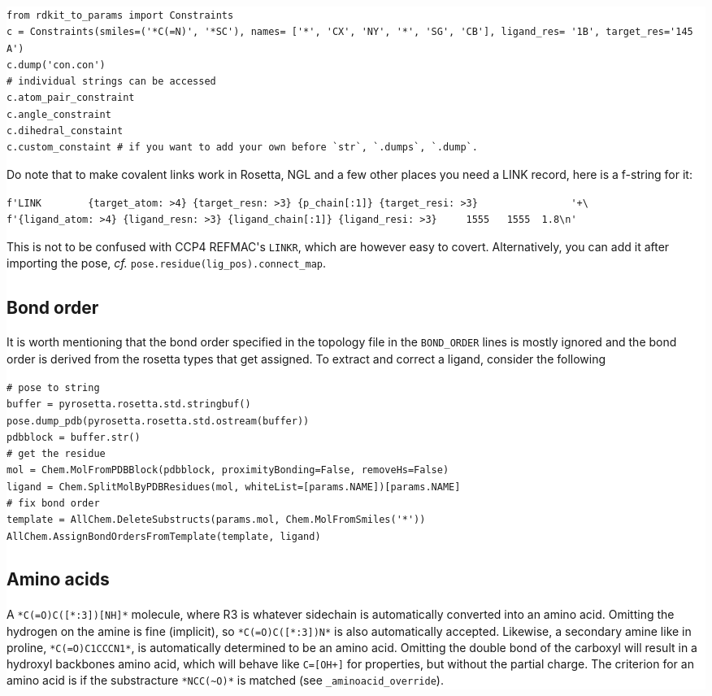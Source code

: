     from rdkit_to_params import Constraints
    c = Constraints(smiles=('*C(=N)', '*SC'), names= ['*', 'CX', 'NY', '*', 'SG', 'CB'], ligand_res= '1B', target_res='145A')
    c.dump('con.con')
    # individual strings can be accessed
    c.atom_pair_constraint
    c.angle_constraint
    c.dihedral_constaint
    c.custom_constaint # if you want to add your own before `str`, `.dumps`, `.dump`.

Do note that to make covalent links work in Rosetta, NGL and a few other places you need a LINK record, here is a f-string
for it:

    f'LINK        {target_atom: >4} {target_resn: >3} {p_chain[:1]} {target_resi: >3}                '+\
    f'{ligand_atom: >4} {ligand_resn: >3} {ligand_chain[:1]} {ligand_resi: >3}     1555   1555  1.8\n'

This is not to be confused with CCP4 REFMAC's `LINKR`, which are however easy to covert.
Alternatively, you can add it after importing the pose, _cf._ `pose.residue(lig_pos).connect_map`.

## Bond order
It is worth mentioning that the bond order specified in the topology file in the `BOND_ORDER` lines is mostly ignored 
and the bond order is derived from the rosetta types that get assigned. 
To extract and correct a ligand, consider the following

    
    # pose to string
    buffer = pyrosetta.rosetta.std.stringbuf()
    pose.dump_pdb(pyrosetta.rosetta.std.ostream(buffer))
    pdbblock = buffer.str()
    # get the residue
    mol = Chem.MolFromPDBBlock(pdbblock, proximityBonding=False, removeHs=False)
    ligand = Chem.SplitMolByPDBResidues(mol, whiteList=[params.NAME])[params.NAME]
    # fix bond order
    template = AllChem.DeleteSubstructs(params.mol, Chem.MolFromSmiles('*'))
    AllChem.AssignBondOrdersFromTemplate(template, ligand)

## Amino acids

A `*C(=O)C([*:3])[NH]*` molecule, where R3 is whatever sidechain is automatically converted into an amino acid.
Omitting the hydrogen on the amine is fine (implicit), so `*C(=O)C([*:3])N*` is also automatically accepted.
Likewise, a secondary amine like in proline, `*C(=O)C1CCCN1*`, is automatically determined to be an amino acid.
Omitting the double bond of the carboxyl will result in a hydroxyl backbones amino acid, which will behave like `C=[OH+]`
for properties, but without the partial charge.
The criterion for an amino acid is if the substracture `*NCC(~O)*` is matched (see `_aminoacid_override`).

